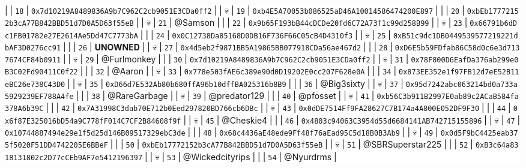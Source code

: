|  | `18` | `0x7d10219A8489836A9b7C962C2cb9051E3CDa0ff2` |
| 💀 | `19` | `0xb4E5A70053b086525aD46A10014586474200E897` |
|  | `20` | `0xbEb17772152b3cA77B842BBD51d7D0A5D63f55eB` |
| 💀 | `21` | @Samson |
|  | `22` | `0x9b65F193bB44cDCDe20fd6C72A73f1c99d258B99` |
| 💀 | `23` | `0x66791b6dDc1FB01782e27E2614Ae5Dd47C7773bA` |
|  | `24` | `0x0C12738Da85168D0DB16F736F66C05cB4D4310f3` |
| 💀 | `25` | `0xB51c9dc1DB0449539577219221dbAF3D0276cc91` |
|  | `26` | **UNOWNED** |
| 💀 | `27` | `0x4d5eb2f9871BB5A19865BB077918CDa56ae467d2` |
|  | `28` | `0xD6E5b59FDfab86C58d0c6e3d7137674CF84b0911` |
| 💀 | `29` | @Furlmonkey |
|  | `30` | `0x7d10219A8489836A9b7C962C2cb9051E3CDa0ff2` |
| 💀 | `31` | `0x78F800D6EafDa376ab299e0B3C02Fd90411C0f22` |
|  | `32` | @Aaron |
| 💀 | `33` | `0x778e503fAE6c389e90d0D19202E0cc207F628e0A` |
|  | `34` | `0x873EE352e1f97FB12d7eE52B11eBC26e738C43D0` |
| 💀 | `35` | `0xD66d7E532Ab80b680ffA96b10dffBA025316b8B9` |
|  | `36` | @Big3sixty |
| 💀 | `37` | `0x95d7242abc063214bd0a733a5929239EF788A4fe` |
|  | `38` | @RareGarbage |
| 💀 | `39` | @predator129 |
|  | `40` | @pfosset |
| 💀 | `41` | `0xb56C3b911B2997E0ab89c2ACaB584fa378A6b39C` |
|  | `42` | `0x7A31998C3dab70E712b0Eed297820BD766cb6DBc` |
| 💀 | `43` | `0x0dDE7514Ff9FA28627C7B174a4A800E052DF9F30` |
|  | `44` | `0x6f87E325016bD54a9C778fF014C7CF2B84608f9f` |
| 💀 | `45` | @Cheskie4 |
|  | `46` | `0x4803c94063C3954d55d6684141AB742715155896` |
| 💀 | `47` | `0x10744887494e29e1f5d25d146B09517329ebC3de` |
|  | `48` | `0x68c4436aE48ede9Ff48f76aEad95C5d18B0B3Ab9` |
| 💀 | `49` | `0x0d5F9bC4425eab375f5020F51DD4742205E6BBeF` |
|  | `50` | `0xbEb17772152b3cA77B842BBD51d7D0A5D63f55eB` |
| 💀 | `51` | @SBRSuperstar225 |
|  | `52` | `0xB3c64a8318131802c2D77cCEb9AF7e5412196397` |
| 💀 | `53` | @Wickedcityrips |
|  | `54` | @Nyurdrms |